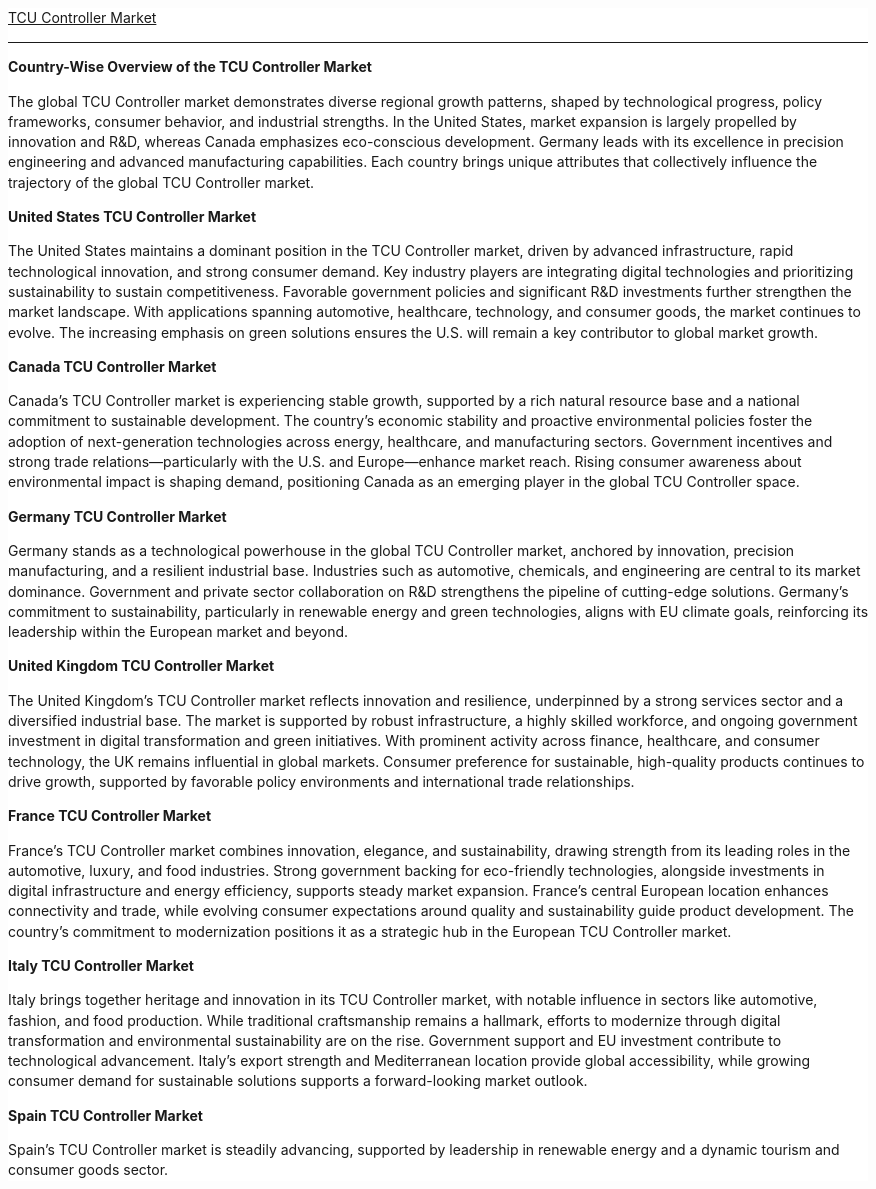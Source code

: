 <a href="https://www.marketresearchintellect.com/ask-for-discount/?rid=1079922&amp;utm_source=Github-April&amp;utm_medium=026">TCU Controller Market</a></p></blockquote><hr /><p class="" data-start="217" data-end="261"><strong data-start="217" data-end="261">Country-Wise Overview of the TCU Controller Market</strong></p><p class="" data-start="263" data-end="774">The global TCU Controller market demonstrates diverse regional growth patterns, shaped by technological progress, policy frameworks, consumer behavior, and industrial strengths. In the United States, market expansion is largely propelled by innovation and R&amp;D, whereas Canada emphasizes eco-conscious development. Germany leads with its excellence in precision engineering and advanced manufacturing capabilities. Each country brings unique attributes that collectively influence the trajectory of the global TCU Controller market.</p><p class="" data-start="776" data-end="1421"><strong data-start="776" data-end="805">United States TCU Controller Market</strong></p><p class="" data-start="776" data-end="1421">The United States maintains a dominant position in the TCU Controller market, driven by advanced infrastructure, rapid technological innovation, and strong consumer demand. Key industry players are integrating digital technologies and prioritizing sustainability to sustain competitiveness. Favorable government policies and significant R&amp;D investments further strengthen the market landscape. With applications spanning automotive, healthcare, technology, and consumer goods, the market continues to evolve. The increasing emphasis on green solutions ensures the U.S. will remain a key contributor to global market growth.</p><p class="" data-start="1423" data-end="2019"><strong data-start="1423" data-end="1445">Canada TCU Controller Market</strong></p><p class="" data-start="1423" data-end="2019">Canada&rsquo;s TCU Controller market is experiencing stable growth, supported by a rich natural resource base and a national commitment to sustainable development. The country&rsquo;s economic stability and proactive environmental policies foster the adoption of next-generation technologies across energy, healthcare, and manufacturing sectors. Government incentives and strong trade relations&mdash;particularly with the U.S. and Europe&mdash;enhance market reach. Rising consumer awareness about environmental impact is shaping demand, positioning Canada as an emerging player in the global TCU Controller space.</p><p class="" data-start="2021" data-end="2591"><strong data-start="2021" data-end="2044">Germany TCU Controller Market</strong></p><p class="" data-start="2021" data-end="2591">Germany stands as a technological powerhouse in the global TCU Controller market, anchored by innovation, precision manufacturing, and a resilient industrial base. Industries such as automotive, chemicals, and engineering are central to its market dominance. Government and private sector collaboration on R&amp;D strengthens the pipeline of cutting-edge solutions. Germany&rsquo;s commitment to sustainability, particularly in renewable energy and green technologies, aligns with EU climate goals, reinforcing its leadership within the European market and beyond.</p><p class="" data-start="2593" data-end="3221"><strong data-start="2593" data-end="2623">United Kingdom TCU Controller Market</strong></p><p class="" data-start="2593" data-end="3221">The United Kingdom&rsquo;s TCU Controller market reflects innovation and resilience, underpinned by a strong services sector and a diversified industrial base. The market is supported by robust infrastructure, a highly skilled workforce, and ongoing government investment in digital transformation and green initiatives. With prominent activity across finance, healthcare, and consumer technology, the UK remains influential in global markets. Consumer preference for sustainable, high-quality products continues to drive growth, supported by favorable policy environments and international trade relationships.</p><p class="" data-start="3223" data-end="3838"><strong data-start="3223" data-end="3245">France TCU Controller Market</strong></p><p class="" data-start="3223" data-end="3838">France&rsquo;s TCU Controller market combines innovation, elegance, and sustainability, drawing strength from its leading roles in the automotive, luxury, and food industries. Strong government backing for eco-friendly technologies, alongside investments in digital infrastructure and energy efficiency, supports steady market expansion. France&rsquo;s central European location enhances connectivity and trade, while evolving consumer expectations around quality and sustainability guide product development. The country&rsquo;s commitment to modernization positions it as a strategic hub in the European TCU Controller market.</p><p class="" data-start="3840" data-end="4422"><strong data-start="3840" data-end="3861">Italy TCU Controller Market</strong></p><p class="" data-start="3840" data-end="4422">Italy brings together heritage and innovation in its TCU Controller market, with notable influence in sectors like automotive, fashion, and food production. While traditional craftsmanship remains a hallmark, efforts to modernize through digital transformation and environmental sustainability are on the rise. Government support and EU investment contribute to technological advancement. Italy&rsquo;s export strength and Mediterranean location provide global accessibility, while growing consumer demand for sustainable solutions supports a forward-looking market outlook.</p><p class="" data-start="4424" data-end="4975"><strong data-start="4424" data-end="4445">Spain TCU Controller Market</strong></p><p class="" data-start="4424" data-end="4975">Spain&rsquo;s TCU Controller market is steadily advancing, supported by leadership in renewable energy and a dynamic tourism and consumer goods sector.